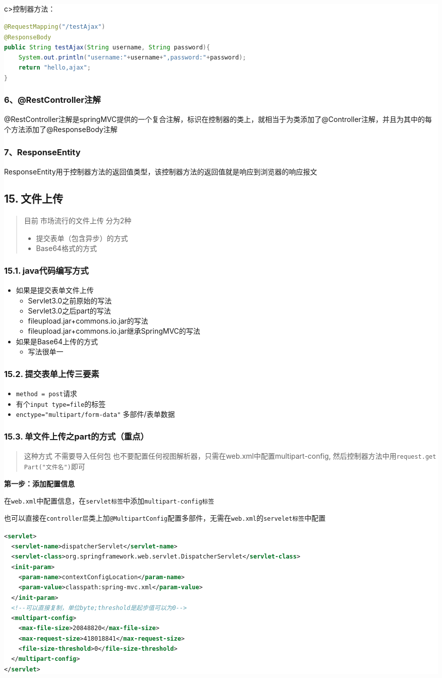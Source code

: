 c>控制器方法：

```java
@RequestMapping("/testAjax")
@ResponseBody
public String testAjax(String username, String password){
    System.out.println("username:"+username+",password:"+password);
    return "hello,ajax";
}
```

### 6、@RestController注解

@RestController注解是springMVC提供的一个复合注解，标识在控制器的类上，就相当于为类添加了@Controller注解，并且为其中的每个方法添加了@ResponseBody注解

### 7、ResponseEntity

ResponseEntity用于控制器方法的返回值类型，该控制器方法的返回值就是响应到浏览器的响应报文

## 15. 文件上传

> 目前 市场流行的文件上传  分为2种 
>
> * 提交表单（包含异步）的方式
> * Base64格式的方式  

### 15.1. java代码编写方式

* 如果是提交表单文件上传
  * Servlet3.0之前原始的写法
  * Servlet3.0之后part的写法
  * fileupload.jar+commons.io.jar的写法
  * fileupload.jar+commons.io.jar继承SpringMVC的写法
* 如果是Base64上传的方式 
  * 写法很单一

### 15.2. 提交表单上传三要素

* `method = post`请求
* 有个`input type=file`的标签
* `enctype="multipart/form-data"` 多部件/表单数据

### 15.3. 单文件上传之part的方式（重点）

> 这种方式 不需要导入任何包  也不要配置任何视图解析器，只需在web.xml中配置multipart-config, 然后控制器方法中用`request.getPart("文件名")`即可

**第一步：添加配置信息**

在`web.xml`中配置信息，在`servlet标签`中添加`multipart-config标签`

也可以直接在`controller层`类上加`@MultipartConfig`配置多部件，无需在`web.xml`的`servelet标签`中配置

```xml
<servlet>
  <servlet-name>dispatcherServlet</servlet-name>
  <servlet-class>org.springframework.web.servlet.DispatcherServlet</servlet-class>
  <init-param>
    <param-name>contextConfigLocation</param-name>
    <param-value>classpath:spring-mvc.xml</param-value>
  </init-param>
  <!--可以直接复制，单位byte;threshold是起步值可以为0-->
  <multipart-config>
    <max-file-size>20848820</max-file-size>
    <max-request-size>418018841</max-request-size>
    <file-size-threshold>0</file-size-threshold>
  </multipart-config>
</servlet>
```